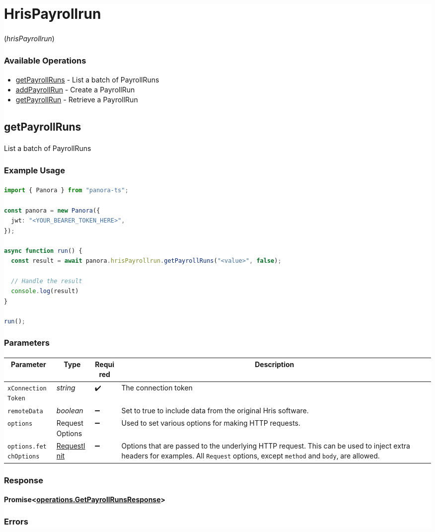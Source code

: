 # HrisPayrollrun
(*hrisPayrollrun*)

### Available Operations

* [getPayrollRuns](#getpayrollruns) - List a batch of PayrollRuns
* [addPayrollRun](#addpayrollrun) - Create a PayrollRun
* [getPayrollRun](#getpayrollrun) - Retrieve a PayrollRun

## getPayrollRuns

List a batch of PayrollRuns

### Example Usage

```typescript
import { Panora } from "panora-ts";

const panora = new Panora({
  jwt: "<YOUR_BEARER_TOKEN_HERE>",
});

async function run() {
  const result = await panora.hrisPayrollrun.getPayrollRuns("<value>", false);

  // Handle the result
  console.log(result)
}

run();
```

### Parameters

| Parameter                                                                                                                                                                      | Type                                                                                                                                                                           | Required                                                                                                                                                                       | Description                                                                                                                                                                    |
| ------------------------------------------------------------------------------------------------------------------------------------------------------------------------------ | ------------------------------------------------------------------------------------------------------------------------------------------------------------------------------ | ------------------------------------------------------------------------------------------------------------------------------------------------------------------------------ | ------------------------------------------------------------------------------------------------------------------------------------------------------------------------------ |
| `xConnectionToken`                                                                                                                                                             | *string*                                                                                                                                                                       | :heavy_check_mark:                                                                                                                                                             | The connection token                                                                                                                                                           |
| `remoteData`                                                                                                                                                                   | *boolean*                                                                                                                                                                      | :heavy_minus_sign:                                                                                                                                                             | Set to true to include data from the original Hris software.                                                                                                                   |
| `options`                                                                                                                                                                      | RequestOptions                                                                                                                                                                 | :heavy_minus_sign:                                                                                                                                                             | Used to set various options for making HTTP requests.                                                                                                                          |
| `options.fetchOptions`                                                                                                                                                         | [RequestInit](https://developer.mozilla.org/en-US/docs/Web/API/Request/Request#options)                                                                                        | :heavy_minus_sign:                                                                                                                                                             | Options that are passed to the underlying HTTP request. This can be used to inject extra headers for examples. All `Request` options, except `method` and `body`, are allowed. |


### Response

**Promise\<[operations.GetPayrollRunsResponse](../../models/operations/getpayrollrunsresponse.md)\>**
### Errors
